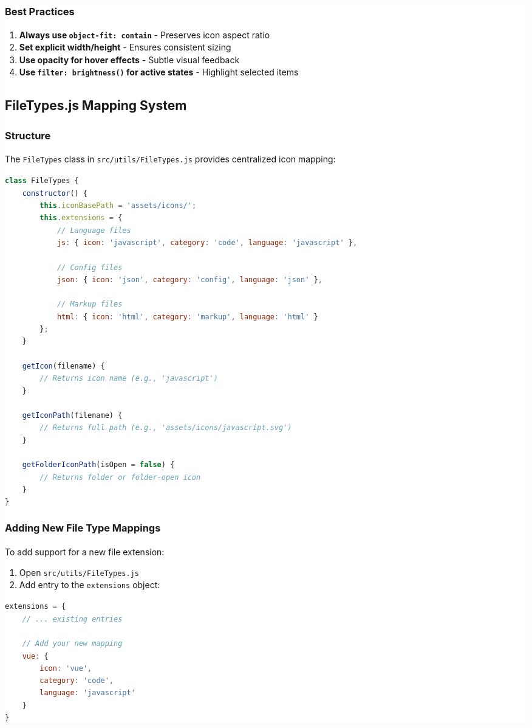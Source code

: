 ### Best Practices

1. **Always use `object-fit: contain`** - Preserves icon aspect ratio
2. **Set explicit width/height** - Ensures consistent sizing
3. **Use opacity for hover effects** - Subtle visual feedback
4. **Use `filter: brightness()` for active states** - Highlight selected items

## FileTypes.js Mapping System

### Structure

The `FileTypes` class in `src/utils/FileTypes.js` provides centralized icon mapping:

```javascript
class FileTypes {
    constructor() {
        this.iconBasePath = 'assets/icons/';
        this.extensions = {
            // Language files
            js: { icon: 'javascript', category: 'code', language: 'javascript' },

            // Config files
            json: { icon: 'json', category: 'config', language: 'json' },

            // Markup files
            html: { icon: 'html', category: 'markup', language: 'html' }
        };
    }

    getIcon(filename) {
        // Returns icon name (e.g., 'javascript')
    }

    getIconPath(filename) {
        // Returns full path (e.g., 'assets/icons/javascript.svg')
    }

    getFolderIconPath(isOpen = false) {
        // Returns folder or folder-open icon
    }
}
```

### Adding New File Type Mappings

To add support for a new file extension:

1. Open `src/utils/FileTypes.js`
2. Add entry to the `extensions` object:

```javascript
extensions = {
    // ... existing entries

    // Add your new mapping
    vue: {
        icon: 'vue',
        category: 'code',
        language: 'javascript'
    }
}
```
